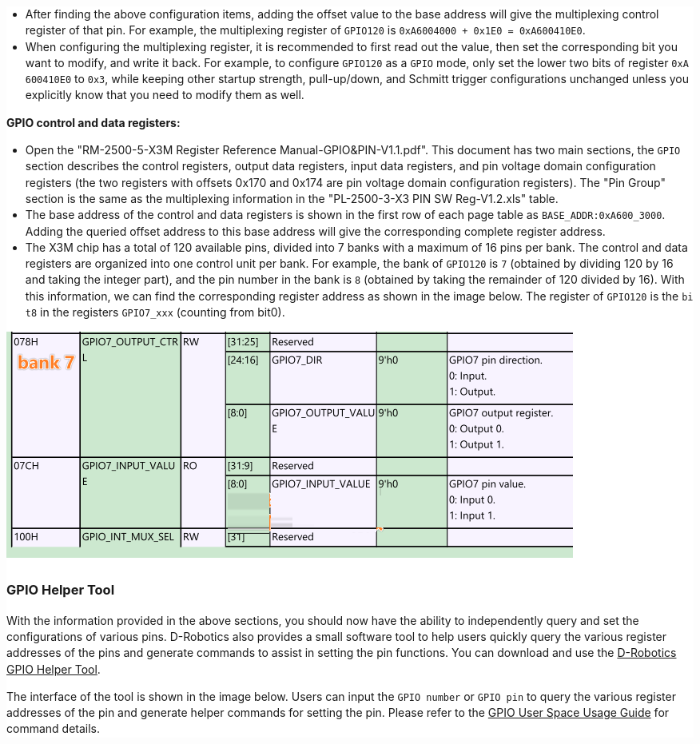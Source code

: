- After finding the above configuration items, adding the offset value to the base address will give the multiplexing control register of that pin. For example, the multiplexing register of `GPIO120` is `0xA6004000 + 0x1E0 = 0xA600410E0`.
- When configuring the multiplexing register, it is recommended to first read out the value, then set the corresponding bit you want to modify, and write it back. For example, to configure `GPIO120` as a `GPIO` mode, only set the lower two bits of register `0xA600410E0` to `0x3`, while keeping other startup strength, pull-up/down, and Schmitt trigger configurations unchanged unless you explicitly know that you need to modify them as well.

**GPIO control and data registers:**

- Open the "RM-2500-5-X3M Register Reference Manual-GPIO&PIN-V1.1.pdf". This document has two main sections, the `GPIO` section describes the control registers, output data registers, input data registers, and pin voltage domain configuration registers (the two registers with offsets 0x170 and 0x174 are pin voltage domain configuration registers). The "Pin Group" section is the same as the multiplexing information in the "PL-2500-3-X3 PIN SW Reg-V1.2.xls" table.
- The base address of the control and data registers is shown in the first row of each page table as `BASE_ADDR:0xA600_3000`. Adding the queried offset address to this base address will give the corresponding complete register address.
- The X3M chip has a total of 120 available pins, divided into 7 banks with a maximum of 16 pins per bank. The control and data registers are organized into one control unit per bank. For example, the bank of `GPIO120` is `7` (obtained by dividing 120 by 16 and taking the integer part), and the pin number in the bank is `8` (obtained by taking the remainder of 120 divided by 16). With this information, we can find the corresponding register address as shown in the image below. The register of `GPIO120` is the `bit8` in the registers `GPIO7_xxx` (counting from bit0).

![image-20220529115057783](../../../../../../../static/img/07_Advanced_development/02_linux_development/driver_development/gpio_control_and_data_register_en.png)

### GPIO Helper Tool

With the information provided in the above sections, you should now have the ability to independently query and set the configurations of various pins. D-Robotics also provides a small software tool to help users quickly query the various register addresses of the pins and generate commands to assist in setting the pin functions. You can download and use the [D-Robotics GPIO Helper Tool](https://pan.horizon.ai/index.php/s/JTitK4g8SLzSGa6/download?path=%2FGpio_tools&files=%E5%9C%B0%E5%B9%B3%E7%BA%BFGPIO%E5%B8%AE%E5%8A%A9%E5%B7%A5%E5%85%B7v1.0.exe).

The interface of the tool is shown in the image below. Users can input the `GPIO number` or `GPIO pin` to query the various register addresses of the pin and generate helper commands for setting the pin. Please refer to the [GPIO User Space Usage Guide](#user-space) for command details.
